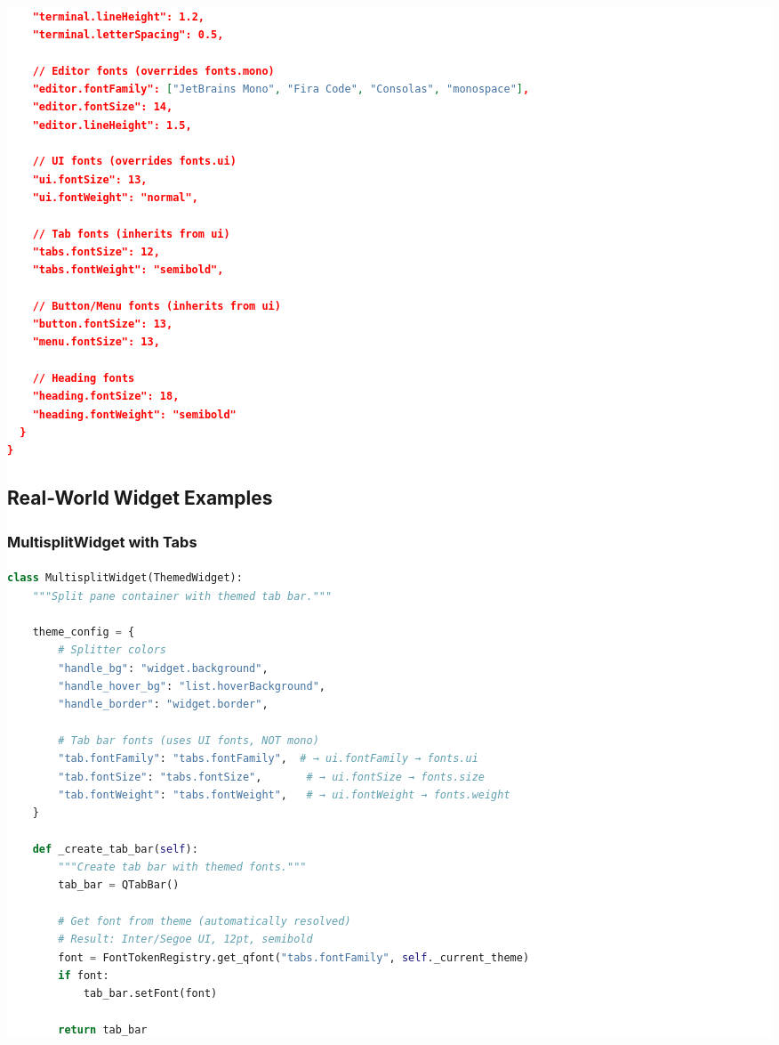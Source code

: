 ```json
    "terminal.lineHeight": 1.2,
    "terminal.letterSpacing": 0.5,

    // Editor fonts (overrides fonts.mono)
    "editor.fontFamily": ["JetBrains Mono", "Fira Code", "Consolas", "monospace"],
    "editor.fontSize": 14,
    "editor.lineHeight": 1.5,

    // UI fonts (overrides fonts.ui)
    "ui.fontSize": 13,
    "ui.fontWeight": "normal",

    // Tab fonts (inherits from ui)
    "tabs.fontSize": 12,
    "tabs.fontWeight": "semibold",

    // Button/Menu fonts (inherits from ui)
    "button.fontSize": 13,
    "menu.fontSize": 13,

    // Heading fonts
    "heading.fontSize": 18,
    "heading.fontWeight": "semibold"
  }
}
```

## Real-World Widget Examples

### MultisplitWidget with Tabs

```python
class MultisplitWidget(ThemedWidget):
    """Split pane container with themed tab bar."""

    theme_config = {
        # Splitter colors
        "handle_bg": "widget.background",
        "handle_hover_bg": "list.hoverBackground",
        "handle_border": "widget.border",

        # Tab bar fonts (uses UI fonts, NOT mono)
        "tab.fontFamily": "tabs.fontFamily",  # → ui.fontFamily → fonts.ui
        "tab.fontSize": "tabs.fontSize",       # → ui.fontSize → fonts.size
        "tab.fontWeight": "tabs.fontWeight",   # → ui.fontWeight → fonts.weight
    }

    def _create_tab_bar(self):
        """Create tab bar with themed fonts."""
        tab_bar = QTabBar()

        # Get font from theme (automatically resolved)
        # Result: Inter/Segoe UI, 12pt, semibold
        font = FontTokenRegistry.get_qfont("tabs.fontFamily", self._current_theme)
        if font:
            tab_bar.setFont(font)

        return tab_bar
```

